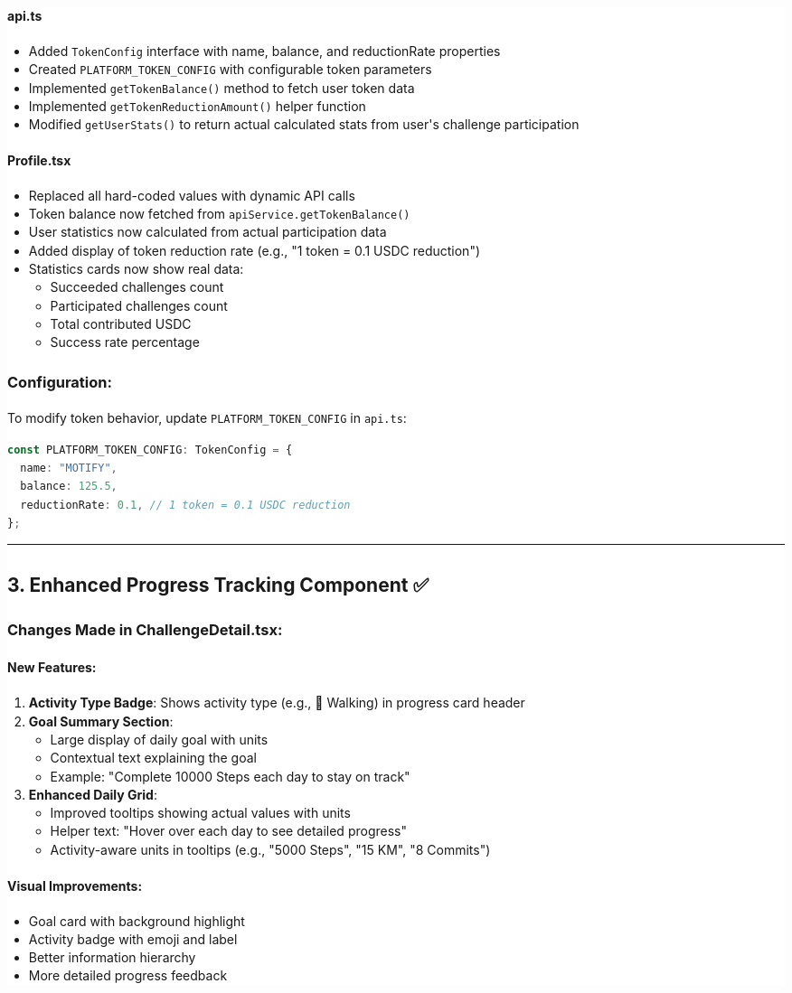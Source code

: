 #### **api.ts**
- Added `TokenConfig` interface with name, balance, and reductionRate properties
- Created `PLATFORM_TOKEN_CONFIG` with configurable token parameters
- Implemented `getTokenBalance()` method to fetch user token data
- Implemented `getTokenReductionAmount()` helper function
- Modified `getUserStats()` to return actual calculated stats from user's challenge participation

#### **Profile.tsx**
- Replaced all hard-coded values with dynamic API calls
- Token balance now fetched from `apiService.getTokenBalance()`
- User statistics now calculated from actual participation data
- Added display of token reduction rate (e.g., "1 token = 0.1 USDC reduction")
- Statistics cards now show real data:
  - Succeeded challenges count
  - Participated challenges count
  - Total contributed USDC
  - Success rate percentage

### Configuration:
To modify token behavior, update `PLATFORM_TOKEN_CONFIG` in `api.ts`:
```typescript
const PLATFORM_TOKEN_CONFIG: TokenConfig = {
  name: "MOTIFY",
  balance: 125.5,
  reductionRate: 0.1, // 1 token = 0.1 USDC reduction
};
```

---

## 3. Enhanced Progress Tracking Component ✅

### Changes Made in ChallengeDetail.tsx:

#### **New Features:**
1. **Activity Type Badge**: Shows activity type (e.g., 🚶 Walking) in progress card header
2. **Goal Summary Section**: 
   - Large display of daily goal with units
   - Contextual text explaining the goal
   - Example: "Complete 10000 Steps each day to stay on track"
3. **Enhanced Daily Grid**:
   - Improved tooltips showing actual values with units
   - Helper text: "Hover over each day to see detailed progress"
   - Activity-aware units in tooltips (e.g., "5000 Steps", "15 KM", "8 Commits")

#### **Visual Improvements:**
- Goal card with background highlight
- Activity badge with emoji and label
- Better information hierarchy
- More detailed progress feedback
